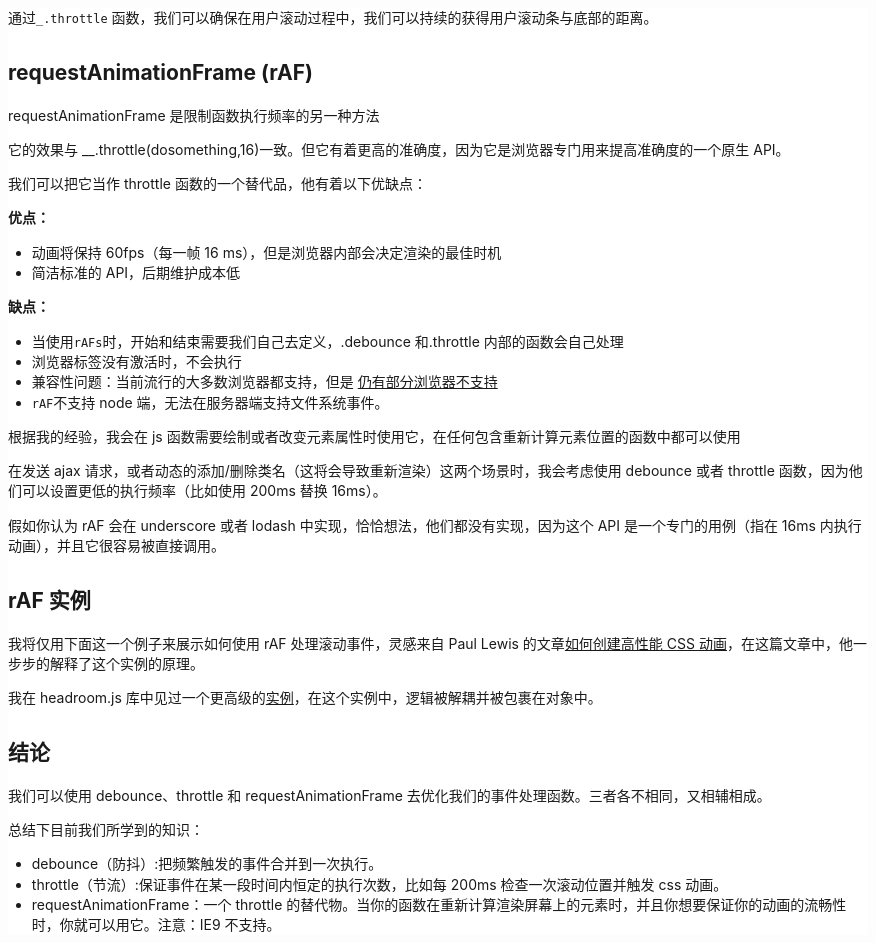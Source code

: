 通过`_.throttle` 函数，我们可以确保在用户滚动过程中，我们可以持续的获得用户滚动条与底部的距离。



## requestAnimationFrame (rAF)

requestAnimationFrame 是限制函数执行频率的另一种方法

它的效果与 \_\_.throttle(dosomething,16)一致。但它有着更高的准确度，因为它是浏览器专门用来提高准确度的一个原生 API。

我们可以把它当作 throttle 函数的一个替代品，他有着以下优缺点：

**优点：**

- 动画将保持 60fps（每一帧 16 ms），但是浏览器内部会决定渲染的最佳时机
- 简洁标准的 API，后期维护成本低

**缺点：**

- 当使用`rAFs`时，开始和结束需要我们自己去定义，.debounce 和.throttle 内部的函数会自己处理
- 浏览器标签没有激活时，不会执行
- 兼容性问题：当前流行的大多数浏览器都支持，但是 [仍有部分浏览器不支持](https://caniuse.com/?search=requestAnimationFrame)
- `rAF`不支持 node 端，无法在服务器端支持文件系统事件。

根据我的经验，我会在 js 函数需要绘制或者改变元素属性时使用它，在任何包含重新计算元素位置的函数中都可以使用

在发送 ajax 请求，或者动态的添加/删除类名（这将会导致重新渲染）这两个场景时，我会考虑使用 debounce 或者 throttle 函数，因为他们可以设置更低的执行频率（比如使用 200ms 替换 16ms）。

假如你认为 rAF 会在 underscore 或者 lodash 中实现，恰恰想法，他们都没有实现，因为这个 API 是一个专门的用例（指在 16ms 内执行动画），并且它很容易被直接调用。

## rAF 实例

我将仅用下面这一个例子来展示如何使用 rAF 处理滚动事件，灵感来自 Paul Lewis 的文章[如何创建高性能 CSS 动画](https://web.dev/articles/animations-guide?hl=zh-cn)，在这篇文章中，他一步步的解释了这个实例的原理。



我在 headroom.js 库中见过一个更高级的[实例](https://github.com/WickyNilliams/headroom.js/blob/3282c23bc69b14f21bfbaf66704fa37b58e3241d/src/Debouncer.js)，在这个实例中，逻辑被解耦并被包裹在对象中。

## 结论

我们可以使用 debounce、throttle 和 requestAnimationFrame 去优化我们的事件处理函数。三者各不相同，又相辅相成。

总结下目前我们所学到的知识：

- debounce（防抖）:把频繁触发的事件合并到一次执行。
- throttle（节流）:保证事件在某一段时间内恒定的执行次数，比如每 200ms 检查一次滚动位置并触发 css 动画。
- requestAnimationFrame：一个 throttle 的替代物。当你的函数在重新计算渲染屏幕上的元素时，并且你想要保证你的动画的流畅性时，你就可以用它。注意：IE9 不支持。
